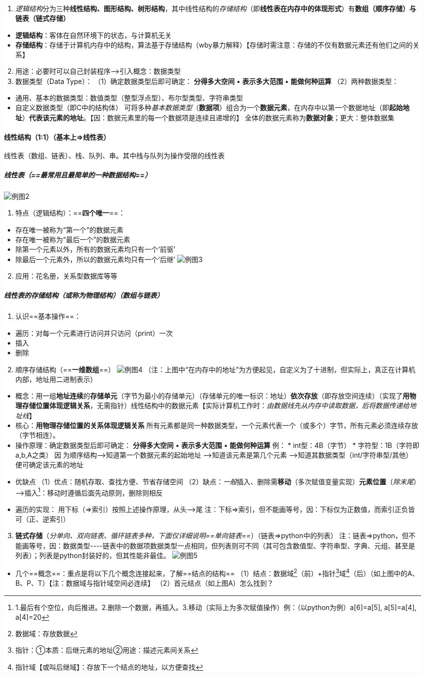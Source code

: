 1. *逻辑结构*分为三种**线性结构、图形结构、树形结构**，其中线性结构的*存储结构*（即**线性表在内存中的体现形式**）有**数组（顺序存储）**与**链表（链式存储）**
- **逻辑结构**：客体在自然环境下的状态，与计算机无关
- **存储结构**：存储于计算机内存中的结构，算法基于存储结构（wby暴力解释）【存储时需注意：存储的不仅有数据元素还有他们之间的关系】
2. 用途：必要时可以自己封装程序—>引入概念：数据类型
3. 数据类型（Data Type）：
（1）确定数据类型后即可确定：
		**分得多大空间**
	•	**表示多大范围**
	•	**能做何种运算**
（2）两种数据类型：
+ 通用、基本的数据类型：数值类型（整型浮点型）、布尔型类型、字符串类型
+ 自定义数据类型（即C中的结构体）
可将多种*基本数据类型*（**数据项**）组合为一个**数据元素**，在内存中以第一个数据地址（即**起始地址**）**代表该元素的地址**。【因：数据元素里的每一个数据项是连续且递增的】
全体的数据元素称为**数据对象**；更大：整体数据集
#### 线性结构（1:1）（基本上=>线性表）
线性表（数组、链表）、栈、队列、串。其中栈与队列为操作受限的线性表
##### 线性表（==最常用且最简单的一种数据结构==）
![例图2](https://img-blog.csdnimg.cn/20201218203603752.png)
1. 特点（逻辑结构）：==**四个唯一**==：
- 存在唯一被称为“第一个”的数据元素
- 存在唯一被称为“最后一个”的数据元素
- 除第一个元素以外，所有的数据元素均只有一个‘前驱’
- 除最后一个元素外，所以的数据元素均只有一个‘后继’
![例图3](https://img-blog.csdnimg.cn/20201218210110848.png?x-oss-process=image/watermark,type_ZmFuZ3poZW5naGVpdGk,shadow_10,text_aHR0cHM6Ly9ibG9nLmNzZG4ubmV0L3dlaXhpbl81MTAzNzU5OA==,size_16,color_FFFFFF,t_70)
2. 应用：花名册，关系型数据库等等
##### 线性表的存储结构（*或称为物理结构*）（数组与链表）
1. 认识==基本操作==：
+ 遍历：对每一个元素进行访问并只访问（print）一次
+ 插入
+ 删除
2. 顺序存储结构（==**一维数组**==）
![例图4](https://img-blog.csdnimg.cn/20201218211238573.png?x-oss-process=image/watermark,type_ZmFuZ3poZW5naGVpdGk,shadow_10,text_aHR0cHM6Ly9ibG9nLmNzZG4ubmV0L3dlaXhpbl81MTAzNzU5OA==,size_16,color_FFFFFF,t_70)
（注：上图中“在内存中的地址”为方便起见，自定义为了十进制，但实际上，真正在计算机内部，地址用二进制表示）
+ 概念：用一组**地址连续**的**存储单元**（字节为最小的存储单元）（存储单元的唯一标识：地址）**依次存放**（即存放空间连续）（实现了**用物理存储位置体现逻辑关系**，无需指针）线性结构中的数据元素【实际计算机工作时：*由数据线先从内存中读取数据，后将数据传递给地址线*】
+ 核心：**用物理存储位置的关系体现逻辑关系**
所有元素都是同一种数据类型，一个元素代表一个（或多个）字节，所有元素必须连续存放（字节相连）。
+ 操作原理：确定数据类型后即可确定：
		**分得多大空间**
	•	**表示多大范围**
	•	**能做何种运算**
 例： * int型：4B（字节）
         * 字符型：1B（字符即a,b,A之类）
 因 为顺序结构-->知道第一个数据元素的起始地址
							-->知道该元素是第几个元素
							-->知道其数据类型（int/字符串型/其他）
便可确定该元素的地址
- 优缺点
（1）优点：随机存取、查找方便、节省存储空间
（2）缺点：*一般*插入、删除需**移动**（多次赋值变量实现）**元素位置**（*除末尾*）——>插入[^1]：移动时遵循后面先动原则，删除则相反
[^1]: 1.最后有个空位，向后推进。2.删除一个数据，再插入。3.移动（实际上为多次赋值操作）例：（以python为例）a[6]=a[5], a[5]=a[4], a[4]=20
- 遍历的实现：
用下标（=>索引）按照上述操作原理，从头-->尾
注：下标=>索引，但不能画等号，因：下标仅为正数值，而索引正负皆可（正、逆索引）
3.  **链式存储**（*分单向、双向链表、循环链表多种，下面仅详细说明==单向链表==*）（链表=>python中的列表）
注：链表=>python，但不能画等号，因：数据类型----链表中的数据项数据类型一点相同，但列表则可不同（其可包含数值型、字符串型、字典、元组、甚至是列表）；列表是python封装好的，但其性能非最佳。
![例图5](https://img-blog.csdnimg.cn/2020121910561868.png?x-oss-process=image/watermark,type_ZmFuZ3poZW5naGVpdGk,shadow_10,text_aHR0cHM6Ly9ibG9nLmNzZG4ubmV0L3dlaXhpbl81MTAzNzU5OA==,size_16,color_FFFFFF,t_70)
- 几个==概念==：重点是将以下几个概念连接起来，了解==结点的结构==
（1）结点：数据域[^2]（前）+指针[^4]域[^3]（后）（如上图中的A、B、P、T）【注：数据域与指针域空间必连续】
（2）首元结点（如上图A）怎么找到？

[^2]: 数据域：存放数据
[^3]: 指针域【或叫后继域】：存放下一个结点的地址，以方便查找
[^4]: 指针：①本质：后继元素的地址②用途：描述元素间关系
[^5]: 插入：找一个结点（生成空间---->数据域+指针域），先把数据存下防止丢失（数据域中），再存下下一个结点的地址（指针域中）【最后一个元素地址域为空（不连续）】
[^6]: 删除：改 删除结点 前的一个结点 的指针域 即可（一步赋值）
[^7]: 类：具有共性问题的对象的集合
[^8]: 继承性：继承①方法
[^9]: 传递命令---->行为
[^10]: 用例图：
[^11]: UML图：![例图18](https://img-blog.csdnimg.cn/20201219194050951.png?x-oss-process=image/watermark,type_ZmFuZ3poZW5naGVpdGk,shadow_10,text_aHR0cHM6Ly9ibG9nLmNzZG4ubmV0L3dlaXhpbl81MTAzNzU5OA==,size_16,color_FFFFFF,t_70)
[^12]: 编码实现：
[^13]: 软件测试：
[^14]: 部署
[^15]: 软件维护